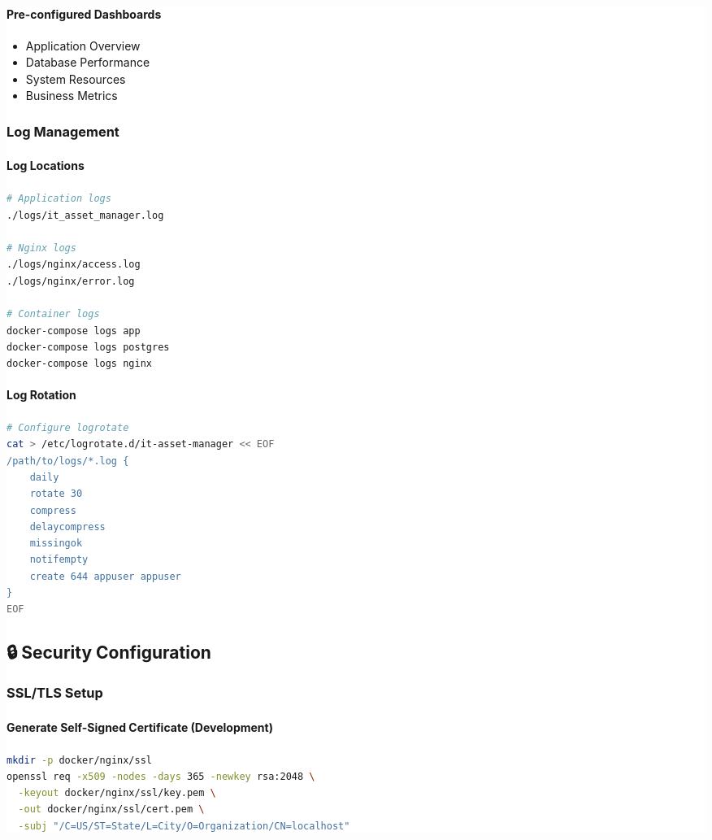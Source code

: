 #### **Pre-configured Dashboards**
- Application Overview
- Database Performance
- System Resources
- Business Metrics

### **Log Management**

#### **Log Locations**
```bash
# Application logs
./logs/it_asset_manager.log

# Nginx logs
./logs/nginx/access.log
./logs/nginx/error.log

# Container logs
docker-compose logs app
docker-compose logs postgres
docker-compose logs nginx
```

#### **Log Rotation**
```bash
# Configure logrotate
cat > /etc/logrotate.d/it-asset-manager << EOF
/path/to/logs/*.log {
    daily
    rotate 30
    compress
    delaycompress
    missingok
    notifempty
    create 644 appuser appuser
}
EOF
```

## 🔒 **Security Configuration**

### **SSL/TLS Setup**

#### **Generate Self-Signed Certificate (Development)**
```bash
mkdir -p docker/nginx/ssl
openssl req -x509 -nodes -days 365 -newkey rsa:2048 \
  -keyout docker/nginx/ssl/key.pem \
  -out docker/nginx/ssl/cert.pem \
  -subj "/C=US/ST=State/L=City/O=Organization/CN=localhost"
```
